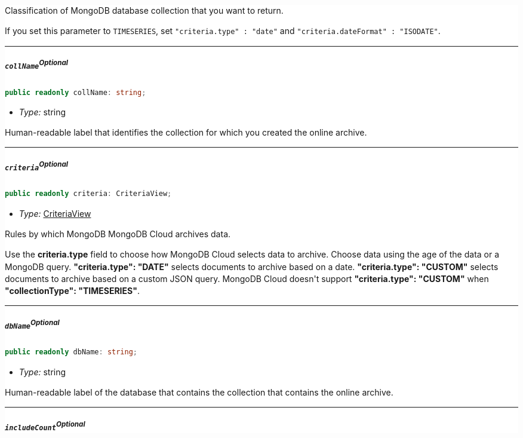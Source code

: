 Classification of MongoDB database collection that you want to return.

If you set this parameter to `TIMESERIES`, set `"criteria.type" : "date"` and `"criteria.dateFormat" : "ISODATE"`.

---

##### `collName`<sup>Optional</sup> <a name="collName" id="@mongodbatlas-awscdk/online-archive.CfnOnlineArchiveProps.property.collName"></a>

```typescript
public readonly collName: string;
```

- *Type:* string

Human-readable label that identifies the collection for which you created the online archive.

---

##### `criteria`<sup>Optional</sup> <a name="criteria" id="@mongodbatlas-awscdk/online-archive.CfnOnlineArchiveProps.property.criteria"></a>

```typescript
public readonly criteria: CriteriaView;
```

- *Type:* <a href="#@mongodbatlas-awscdk/online-archive.CriteriaView">CriteriaView</a>

Rules by which MongoDB MongoDB Cloud archives data.

Use the **criteria.type** field to choose how MongoDB Cloud selects data to archive. Choose data using the age of the data or a MongoDB query.
**"criteria.type": "DATE"** selects documents to archive based on a date.
**"criteria.type": "CUSTOM"** selects documents to archive based on a custom JSON query. MongoDB Cloud doesn't support **"criteria.type": "CUSTOM"** when **"collectionType": "TIMESERIES"**.

---

##### `dbName`<sup>Optional</sup> <a name="dbName" id="@mongodbatlas-awscdk/online-archive.CfnOnlineArchiveProps.property.dbName"></a>

```typescript
public readonly dbName: string;
```

- *Type:* string

Human-readable label of the database that contains the collection that contains the online archive.

---

##### `includeCount`<sup>Optional</sup> <a name="includeCount" id="@mongodbatlas-awscdk/online-archive.CfnOnlineArchiveProps.property.includeCount"></a>
